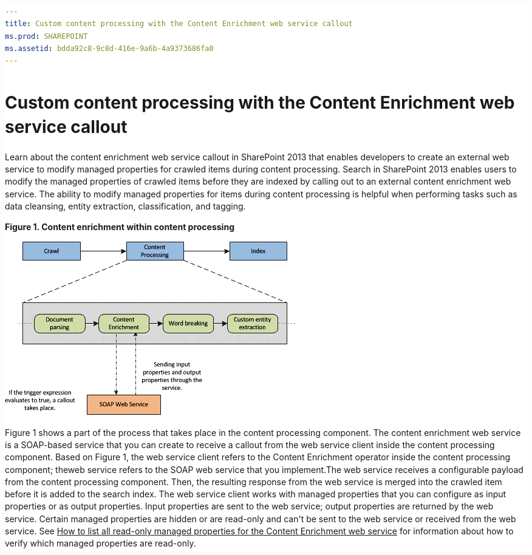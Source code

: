 ```yaml
---
title: Custom content processing with the Content Enrichment web service callout
ms.prod: SHAREPOINT
ms.assetid: bdda92c8-9c8d-416e-9a6b-4a9373686fa0
---
```



# Custom content processing with the Content Enrichment web service callout
Learn about the content enrichment web service callout in SharePoint 2013 that enables developers to create an external web service to modify managed properties for crawled items during content processing.
Search in SharePoint 2013 enables users to modify the managed properties of crawled items before they are indexed by calling out to an external content enrichment web service. The ability to modify managed properties for items during content processing is helpful when performing tasks such as data cleansing, entity extraction, classification, and tagging.
  
    
    


**Figure 1. Content enrichment within content processing**

  
    
    

  
    
    
![Content enrichment within content processing](images/SP15_Content_Enrichment.gif)
  
    
    
Figure 1 shows a part of the process that takes place in the content processing component. The content enrichment web service is a SOAP-based service that you can create to receive a callout from the web service client inside the content processing component. Based on Figure 1, the web service client refers to the Content Enrichment operator inside the content processing component; theweb service refers to the SOAP web service that you implement.The web service receives a configurable payload from the content processing component. Then, the resulting response from the web service is merged into the crawled item before it is added to the search index. The web service client works with managed properties that you can configure as input properties or as output properties. Input properties are sent to the web service; output properties are returned by the web service. Certain managed properties are hidden or are read-only and can't be sent to the web service or received from the web service. See  [How to list all read-only managed properties for the Content Enrichment web service](#SP15contentprocess_read-only_managed_properties) for information about how to verify which managed properties are read-only.
    